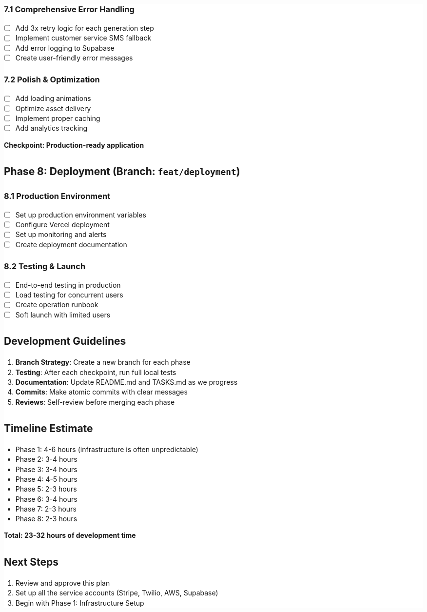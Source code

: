### 7.1 Comprehensive Error Handling

- [ ] Add 3x retry logic for each generation step
- [ ] Implement customer service SMS fallback
- [ ] Add error logging to Supabase
- [ ] Create user-friendly error messages

### 7.2 Polish & Optimization

- [ ] Add loading animations
- [ ] Optimize asset delivery
- [ ] Implement proper caching
- [ ] Add analytics tracking

**Checkpoint: Production-ready application**

## Phase 8: Deployment (Branch: `feat/deployment`)

### 8.1 Production Environment

- [ ] Set up production environment variables
- [ ] Configure Vercel deployment
- [ ] Set up monitoring and alerts
- [ ] Create deployment documentation

### 8.2 Testing & Launch

- [ ] End-to-end testing in production
- [ ] Load testing for concurrent users
- [ ] Create operation runbook
- [ ] Soft launch with limited users

## Development Guidelines

1. **Branch Strategy**: Create a new branch for each phase
2. **Testing**: After each checkpoint, run full local tests
3. **Documentation**: Update README.md and TASKS.md as we progress
4. **Commits**: Make atomic commits with clear messages
5. **Reviews**: Self-review before merging each phase

## Timeline Estimate

- Phase 1: 4-6 hours (infrastructure is often unpredictable)
- Phase 2: 3-4 hours
- Phase 3: 3-4 hours
- Phase 4: 4-5 hours
- Phase 5: 2-3 hours
- Phase 6: 3-4 hours
- Phase 7: 2-3 hours
- Phase 8: 2-3 hours

**Total: 23-32 hours of development time**

## Next Steps

1. Review and approve this plan
2. Set up all the service accounts (Stripe, Twilio, AWS, Supabase)
3. Begin with Phase 1: Infrastructure Setup
